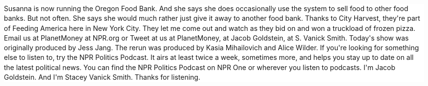 Susanna is now running the Oregon Food Bank.
And she says she does occasionally use the system to sell food to other food banks.
But not often.
She says she would much rather just give it away to another food bank.
Thanks to City Harvest, they're part of Feeding America here in New York City.
They let me come out and watch as they bid on and won a truckload of frozen pizza.
Email us at PlanetMoney at NPR.org or Tweet at us at PlanetMoney, at Jacob Goldstein, at S. Vanick Smith.
Today's show was originally produced by Jess Jang.
The rerun was produced by Kasia Mihailovich and Alice Wilder.
If you're looking for something else to listen to, try the NPR Politics Podcast.
It airs at least twice a week, sometimes more, and helps you stay up to date on all the latest political news.
You can find the NPR Politics Podcast on NPR One or wherever you listen to podcasts.
I'm Jacob Goldstein.
And I'm Stacey Vanick Smith.
Thanks for listening.
